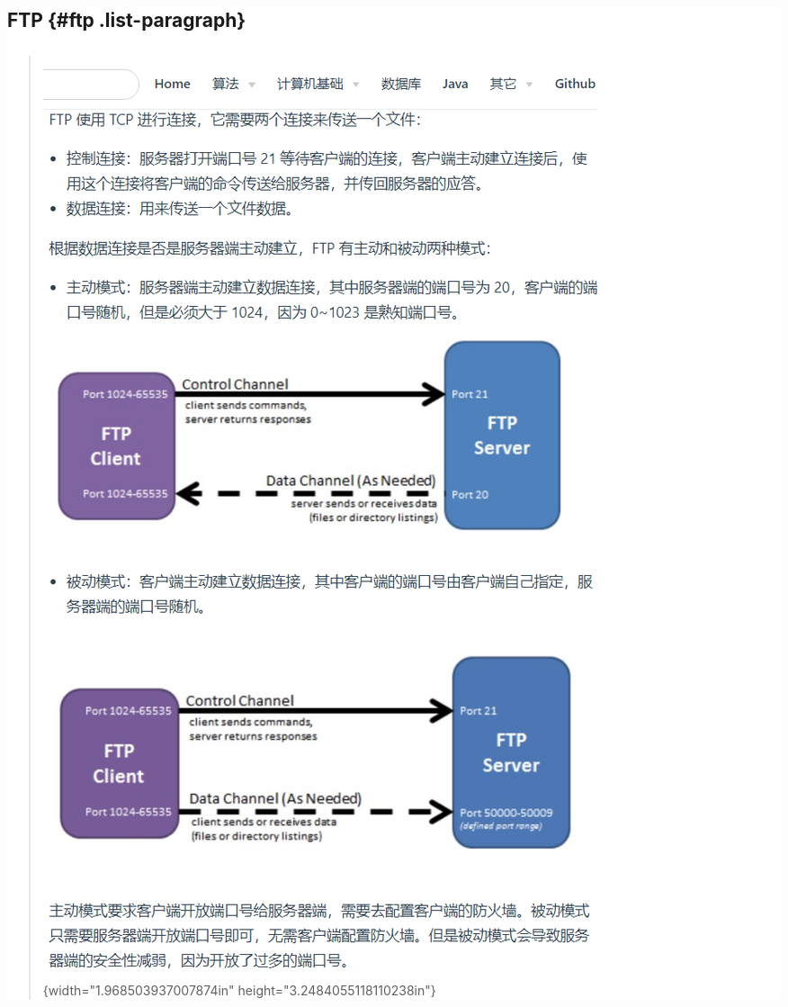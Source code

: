 FTP {#ftp .list-paragraph}
---

### 

> ![desc](./myMediaFolder/media/template_document.xml_image76.png){width="1.968503937007874in"
> height="3.2484055118110238in"}
